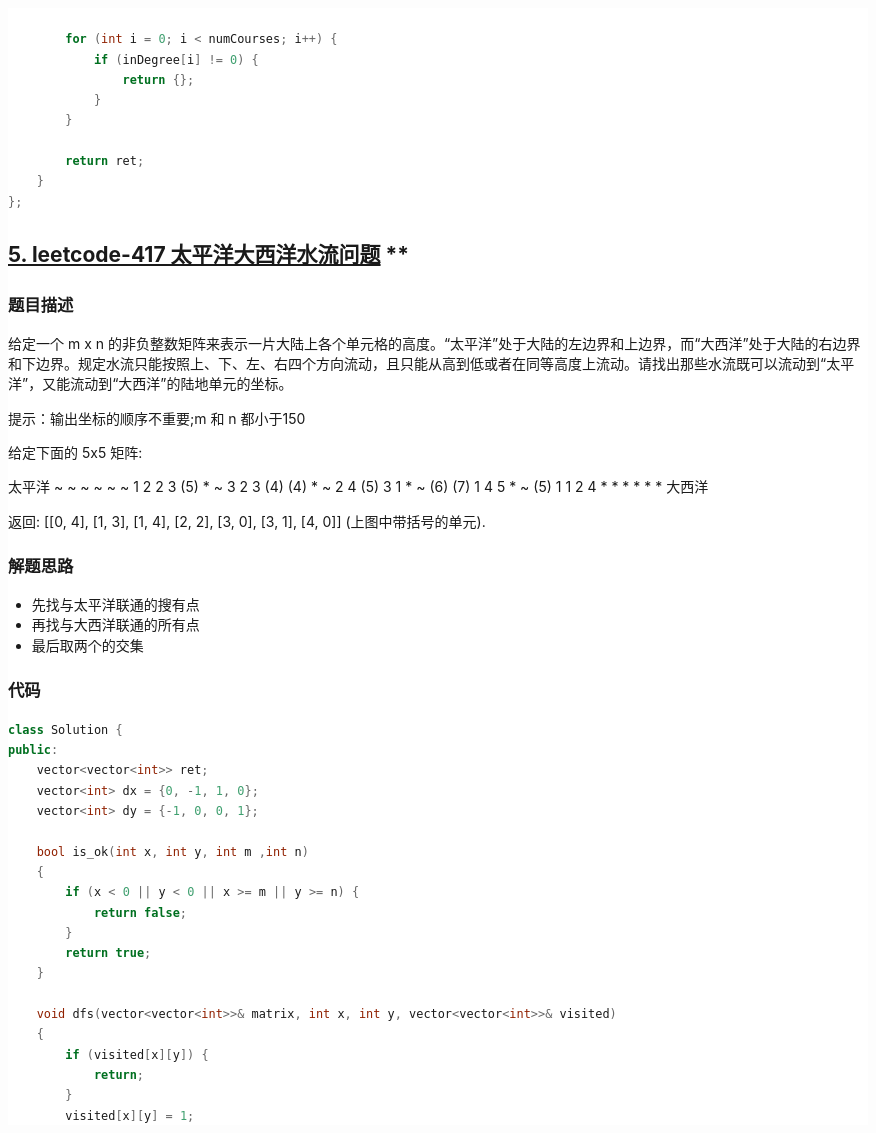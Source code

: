 ```c++

        for (int i = 0; i < numCourses; i++) {
            if (inDegree[i] != 0) {
                return {};
            }
        }
        
        return ret;
    }
};
```



## [5. leetcode-417 太平洋大西洋水流问题](https://leetcode-cn.com/problems/pacific-atlantic-water-flow/)  **

### 题目描述

给定一个 m x n 的非负整数矩阵来表示一片大陆上各个单元格的高度。“太平洋”处于大陆的左边界和上边界，而“大西洋”处于大陆的右边界和下边界。规定水流只能按照上、下、左、右四个方向流动，且只能从高到低或者在同等高度上流动。请找出那些水流既可以流动到“太平洋”，又能流动到“大西洋”的陆地单元的坐标。

提示：输出坐标的顺序不重要;m 和 n 都小于150

给定下面的 5x5 矩阵:

  太平洋 ~   ~   ~   ~   ~ 
       ~  1   2   2   3  (5) *
       ~  3   2   3  (4) (4) *
       ~  2   4  (5)  3   1  *
       ~ (6) (7)  1   4   5  *
       ~ (5)  1   1   2   4  *
          *   *   *   *   * 大西洋

返回: [[0, 4], [1, 3], [1, 4], [2, 2], [3, 0], [3, 1], [4, 0]] (上图中带括号的单元).



### 解题思路

- 先找与太平洋联通的搜有点
- 再找与大西洋联通的所有点
- 最后取两个的交集

### 代码

```c++
class Solution {
public:
    vector<vector<int>> ret;
    vector<int> dx = {0, -1, 1, 0};
    vector<int> dy = {-1, 0, 0, 1};

    bool is_ok(int x, int y, int m ,int n)
    {
        if (x < 0 || y < 0 || x >= m || y >= n) {
            return false;
        }
        return true;
    }

    void dfs(vector<vector<int>>& matrix, int x, int y, vector<vector<int>>& visited)
    {
        if (visited[x][y]) {
            return;
        }
        visited[x][y] = 1;
```